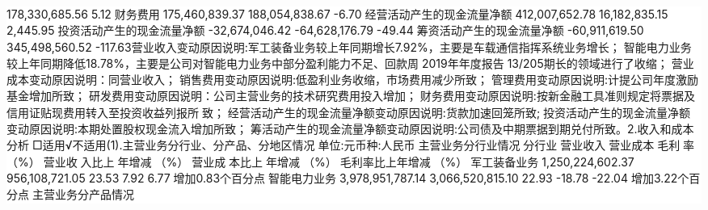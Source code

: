 178,330,685.56
5.12
财务费用
175,460,839.37
188,054,838.67
-6.70
经营活动产生的现金流量净额
412,007,652.78
16,182,835.15
2,445.95
投资活动产生的现金流量净额
-32,674,046.42
-64,628,176.79
-49.44
筹资活动产生的现金流量净额
-60,911,619.50
345,498,560.52
-117.63营业收入变动原因说明:军工装备业务较上年同期增长7.92%，主要是车载通信指挥系统业务增长；
智能电力业务较上年同期降低18.78%，主要是公司对智能电力业务中部分盈利能力不足、回款周
2019年年度报告
13/205期长的领域进行了收缩；
营业成本变动原因说明：同营业收入；
销售费用变动原因说明:低盈利业务收缩，市场费用减少所致；
管理费用变动原因说明:计提公司年度激励基金增加所致；
研发费用变动原因说明：公司主营业务的技术研究费用投入增加；
财务费用变动原因说明:按新金融工具准则规定将票据及信用证贴现费用转入至投资收益列报所
致；
经营活动产生的现金流量净额变动原因说明:货款加速回笼所致;
投资活动产生的现金流量净额变动原因说明:本期处置股权现金流入增加所致；
筹活动产生的现金流量净额变动原因说明:公司债及中期票据到期兑付所致。2.收入和成本分析
□适用√不适用(1).主营业务分行业、分产品、分地区情况
单位:元币种:人民币
主营业务分行业情况
分行业
营业收入
营业成本
毛利
率
（%）
营业收
入比上
年增减
（%）
营业成
本比上
年增减
（%）
毛利率比上年增减
（%）
军工装备业务
1,250,224,602.37
956,108,721.05
23.53
7.92
6.77
增加0.83个百分点
智能电力业务
3,978,951,787.14
3,066,520,815.10
22.93
-18.78
-22.04
增加3.22个百分点
主营业务分产品情况
